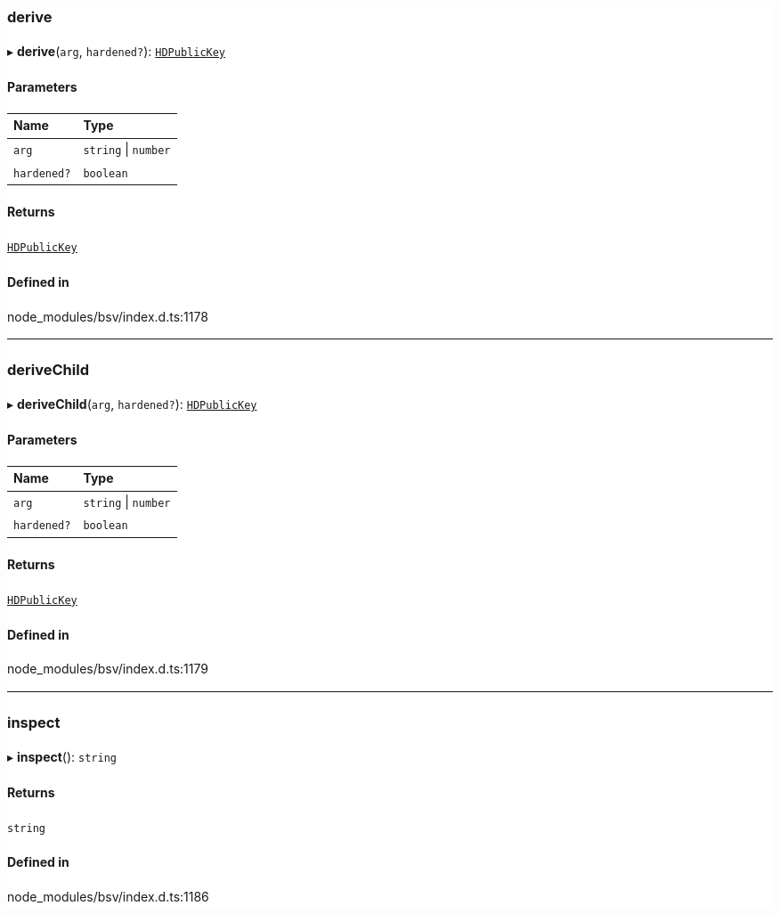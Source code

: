 ### derive

▸ **derive**(`arg`, `hardened?`): [`HDPublicKey`](bsv.HDPublicKey.md)

#### Parameters

| Name | Type |
| :------ | :------ |
| `arg` | `string` \| `number` |
| `hardened?` | `boolean` |

#### Returns

[`HDPublicKey`](bsv.HDPublicKey.md)

#### Defined in

node_modules/bsv/index.d.ts:1178

___

### deriveChild

▸ **deriveChild**(`arg`, `hardened?`): [`HDPublicKey`](bsv.HDPublicKey.md)

#### Parameters

| Name | Type |
| :------ | :------ |
| `arg` | `string` \| `number` |
| `hardened?` | `boolean` |

#### Returns

[`HDPublicKey`](bsv.HDPublicKey.md)

#### Defined in

node_modules/bsv/index.d.ts:1179

___

### inspect

▸ **inspect**(): `string`

#### Returns

`string`

#### Defined in

node_modules/bsv/index.d.ts:1186
